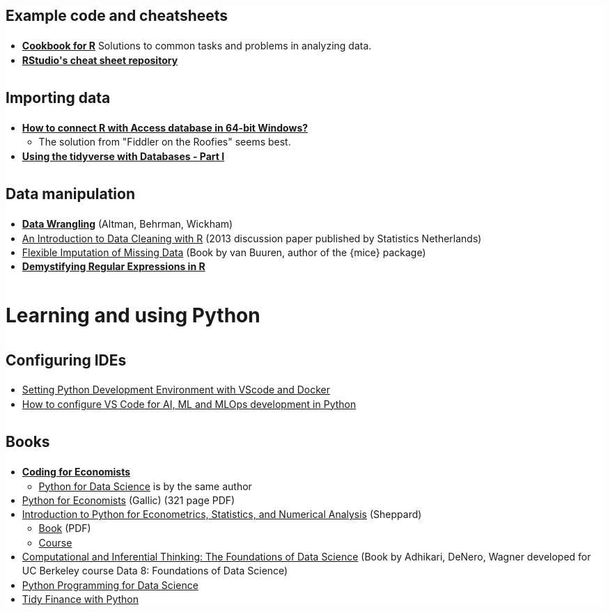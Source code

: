 
## Example code and cheatsheets
* [**Cookbook for R**](http://www.cookbook-r.com/) Solutions to common tasks and problems in analyzing data.
* [**RStudio's cheat sheet repository**](https://posit.co/resources/cheatsheets/)


## Importing data
* [**How to connect R with Access database in 64-bit Windows?**](https://stackoverflow.com/questions/13070706/how-to-connect-r-with-access-database-in-64-bit-window/52096456#52096456)
  * The solution from "Fiddler on the Roofies" seems best.
* [**Using the tidyverse with Databases - Part I**](https://sciencificity-blog.netlify.app/posts/2020-12-12-using-the-tidyverse-with-databases/)

## Data manipulation
* [**Data Wrangling**](https://dcl-wrangle.stanford.edu/) (Altman, Behrman, Wickham)
* [An Introduction to Data Cleaning with R](https://cran.r-project.org/doc/contrib/de_Jonge+van_der_Loo-Introduction_to_data_cleaning_with_R.pdf) (2013 discussion paper published by Statistics Netherlands)
* [Flexible Imputation of Missing Data](https://stefvanbuuren.name/fimd/) (Book by van Buuren, author of the {mice} package)
* [**Demystifying Regular Expressions in R**](https://blog.rsquaredacademy.com/regular-expression-in-r/)

# Learning and using Python

## Configuring IDEs
* [Setting Python Development Environment with VScode and Docker](https://github.com/RamiKrispin/vscode-python)
* [How to configure VS Code for AI, ML and MLOps development in Python](https://fmind.medium.com/how-to-configure-vs-code-for-ai-ml-and-mlops-development-in-python-%EF%B8%8F%EF%B8%8F-8582d8c6ea54)

## Books
* [**Coding for Economists**](https://aeturrell.github.io/coding-for-economists/intro.html)
  * [Python for Data Science](https://aeturrell.github.io/python4DS/welcome.html) is by the same author
* [Python for Economists](https://egallic.fr/Enseignement/Python/en/_main.pdf) (Gallic) (321 page PDF)
* [Introduction to Python for Econometrics, Statistics, and Numerical Analysis](https://www.kevinsheppard.com/teaching/python/notes/) (Sheppard)
  * [Book](https://www.kevinsheppard.com/files/teaching/python/notes/python_introduction_2021.pdf) (PDF)
  * [Course](https://www.kevinsheppard.com/teaching/python/course/)
* [Computational and Inferential Thinking: The Foundations of Data Science](https://inferentialthinking.com/chapters/intro.html) (Book by Adhikari, DeNero, Wagner developed for UC Berkeley course Data 8: Foundations of Data Science)
* [Python Programming for Data Science](https://www.tomasbeuzen.com/python-programming-for-data-science/README.html)
* [Tidy Finance with Python](https://www.tidy-finance.org/python/)
  